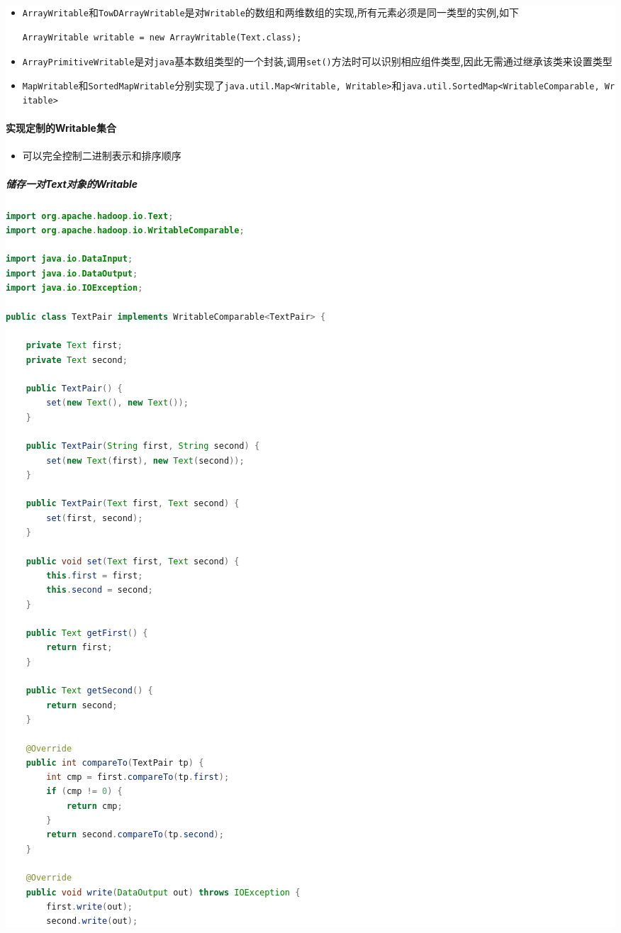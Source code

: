 -   `ArrayWritable`和`TowDArrayWritable`是对`Writable`的数组和两维数组的实现,所有元素必须是同一类型的实例,如下

    `ArrayWritable writable = new ArrayWritable(Text.class);`

-   `ArrayPrimitiveWritable`是对`java`基本数组类型的一个封装,调用`set()`方法时可以识别相应组件类型,因此无需通过继承该类来设置类型

-   `MapWritable`和`SortedMapWritable`分别实现了`java.util.Map<Writable, Writable>`和`java.util.SortedMap<WritableComparable, Writable>`

#### 实现定制的Writable集合

-   可以完全控制二进制表示和排序顺序

##### 储存一对Text对象的Writable

```java
import org.apache.hadoop.io.Text;
import org.apache.hadoop.io.WritableComparable;

import java.io.DataInput;
import java.io.DataOutput;
import java.io.IOException;

public class TextPair implements WritableComparable<TextPair> {

    private Text first;
    private Text second;

    public TextPair() {
        set(new Text(), new Text());
    }

    public TextPair(String first, String second) {
        set(new Text(first), new Text(second));
    }

    public TextPair(Text first, Text second) {
        set(first, second);
    }

    public void set(Text first, Text second) {
        this.first = first;
        this.second = second;
    }

    public Text getFirst() {
        return first;
    }

    public Text getSecond() {
        return second;
    }

    @Override
    public int compareTo(TextPair tp) {
        int cmp = first.compareTo(tp.first);
        if (cmp != 0) {
            return cmp;
        }
        return second.compareTo(tp.second);
    }

    @Override
    public void write(DataOutput out) throws IOException {
        first.write(out);
        second.write(out);
```